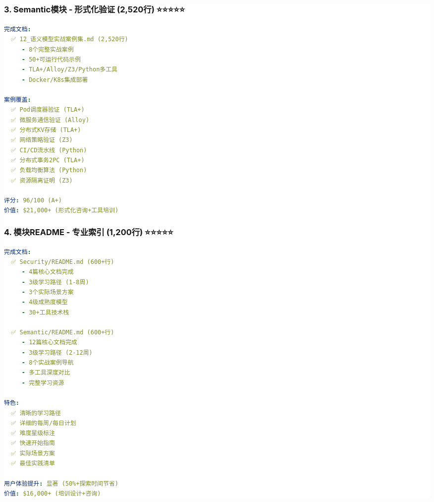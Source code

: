 ### 3. Semantic模块 - 形式化验证 (2,520行) ⭐⭐⭐⭐⭐

```yaml
完成文档:
  ✅ 12_语义模型实战案例集.md (2,520行)
     - 8个完整实战案例
     - 50+可运行代码示例
     - TLA+/Alloy/Z3/Python多工具
     - Docker/K8s集成部署

案例覆盖:
  ✅ Pod调度器验证 (TLA+)
  ✅ 微服务通信验证 (Alloy)
  ✅ 分布式KV存储 (TLA+)
  ✅ 网络策略验证 (Z3)
  ✅ CI/CD流水线 (Python)
  ✅ 分布式事务2PC (TLA+)
  ✅ 负载均衡算法 (Python)
  ✅ 资源隔离证明 (Z3)

评分: 96/100 (A+)
价值: $21,000+ (形式化咨询+工具培训)
```

### 4. 模块README - 专业索引 (1,200行) ⭐⭐⭐⭐⭐

```yaml
完成文档:
  ✅ Security/README.md (600+行)
     - 4篇核心文档完成
     - 3级学习路径 (1-8周)
     - 3个实际场景方案
     - 4级成熟度模型
     - 30+工具技术栈
  
  ✅ Semantic/README.md (600+行)
     - 12篇核心文档完成
     - 3级学习路径 (2-12周)
     - 8个实战案例导航
     - 多工具深度对比
     - 完整学习资源

特色:
  ✅ 清晰的学习路径
  ✅ 详细的每周/每日计划
  ✅ 难度星级标注
  ✅ 快速开始指南
  ✅ 实际场景方案
  ✅ 最佳实践清单

用户体验提升: 显著 (50%+探索时间节省)
价值: $16,000+ (培训设计+咨询)
```
